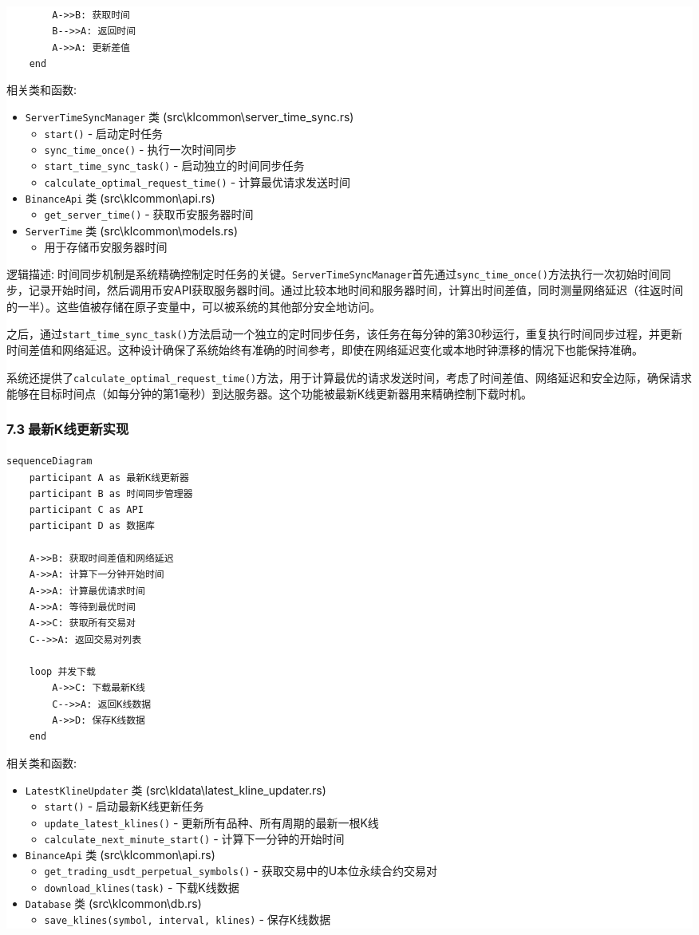 ```mermaid
        A->>B: 获取时间
        B-->>A: 返回时间
        A->>A: 更新差值
    end
```

相关类和函数:
- `ServerTimeSyncManager` 类 (src\klcommon\server_time_sync.rs)
  - `start()` - 启动定时任务
  - `sync_time_once()` - 执行一次时间同步
  - `start_time_sync_task()` - 启动独立的时间同步任务
  - `calculate_optimal_request_time()` - 计算最优请求发送时间
- `BinanceApi` 类 (src\klcommon\api.rs)
  - `get_server_time()` - 获取币安服务器时间
- `ServerTime` 类 (src\klcommon\models.rs)
  - 用于存储币安服务器时间

逻辑描述:
时间同步机制是系统精确控制定时任务的关键。`ServerTimeSyncManager`首先通过`sync_time_once()`方法执行一次初始时间同步，记录开始时间，然后调用币安API获取服务器时间。通过比较本地时间和服务器时间，计算出时间差值，同时测量网络延迟（往返时间的一半）。这些值被存储在原子变量中，可以被系统的其他部分安全地访问。

之后，通过`start_time_sync_task()`方法启动一个独立的定时同步任务，该任务在每分钟的第30秒运行，重复执行时间同步过程，并更新时间差值和网络延迟。这种设计确保了系统始终有准确的时间参考，即使在网络延迟变化或本地时钟漂移的情况下也能保持准确。

系统还提供了`calculate_optimal_request_time()`方法，用于计算最优的请求发送时间，考虑了时间差值、网络延迟和安全边际，确保请求能够在目标时间点（如每分钟的第1毫秒）到达服务器。这个功能被最新K线更新器用来精确控制下载时机。

### 7.3 最新K线更新实现

```mermaid
sequenceDiagram
    participant A as 最新K线更新器
    participant B as 时间同步管理器
    participant C as API
    participant D as 数据库

    A->>B: 获取时间差值和网络延迟
    A->>A: 计算下一分钟开始时间
    A->>A: 计算最优请求时间
    A->>A: 等待到最优时间
    A->>C: 获取所有交易对
    C-->>A: 返回交易对列表

    loop 并发下载
        A->>C: 下载最新K线
        C-->>A: 返回K线数据
        A->>D: 保存K线数据
    end
```

相关类和函数:
- `LatestKlineUpdater` 类 (src\kldata\latest_kline_updater.rs)
  - `start()` - 启动最新K线更新任务
  - `update_latest_klines()` - 更新所有品种、所有周期的最新一根K线
  - `calculate_next_minute_start()` - 计算下一分钟的开始时间
- `BinanceApi` 类 (src\klcommon\api.rs)
  - `get_trading_usdt_perpetual_symbols()` - 获取交易中的U本位永续合约交易对
  - `download_klines(task)` - 下载K线数据
- `Database` 类 (src\klcommon\db.rs)
  - `save_klines(symbol, interval, klines)` - 保存K线数据
